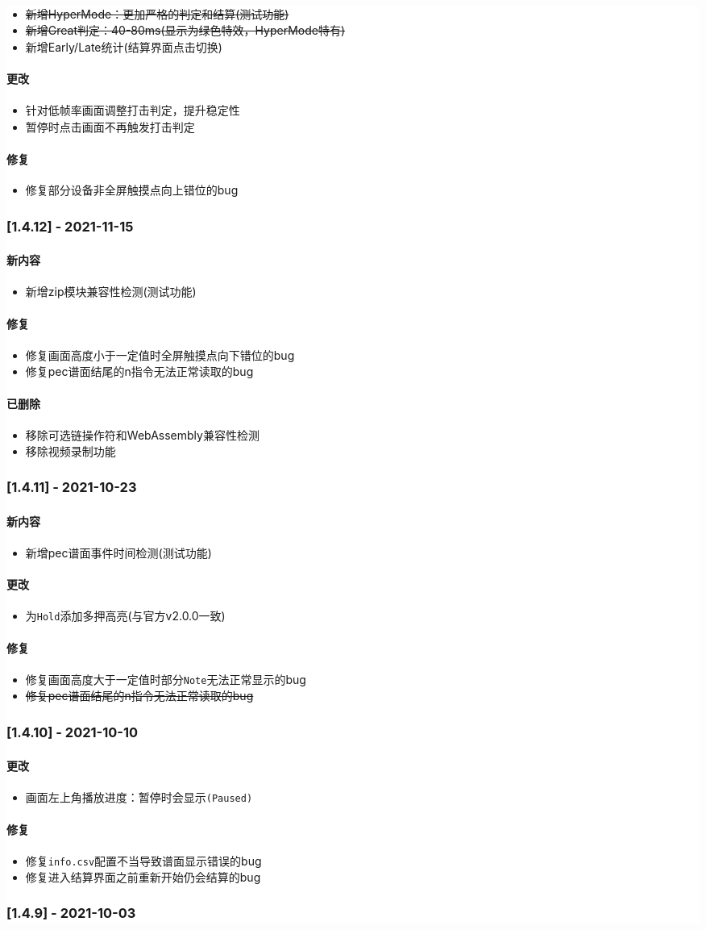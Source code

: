 - ~~新增HyperMode：更加严格的判定和结算(测试功能)~~
- ~~新增Great判定：40-80ms(显示为绿色特效，HyperMode特有)~~
- 新增Early/Late统计(结算界面点击切换)

#### 更改

- 针对低帧率画面调整打击判定，提升稳定性
- 暂停时点击画面不再触发打击判定

#### 修复

- 修复部分设备非全屏触摸点向上错位的bug

### [1.4.12] - 2021-11-15

#### 新内容

- 新增zip模块兼容性检测(测试功能)

#### 修复

- 修复画面高度小于一定值时全屏触摸点向下错位的bug
- 修复pec谱面结尾的n指令无法正常读取的bug

#### 已删除

- 移除可选链操作符和WebAssembly兼容性检测
- 移除视频录制功能

### [1.4.11] - 2021-10-23

#### 新内容

- 新增pec谱面事件时间检测(测试功能)

#### 更改

- 为`Hold`添加多押高亮(与官方v2.0.0一致)

#### 修复

- 修复画面高度大于一定值时部分`Note`无法正常显示的bug
- ~~修复pec谱面结尾的n指令无法正常读取的bug~~

### [1.4.10] - 2021-10-10

#### 更改

- 画面左上角播放进度：暂停时会显示`(Paused)`

#### 修复

- 修复`info.csv`配置不当导致谱面显示错误的bug
- 修复进入结算界面之前重新开始仍会结算的bug

### [1.4.9] - 2021-10-03
